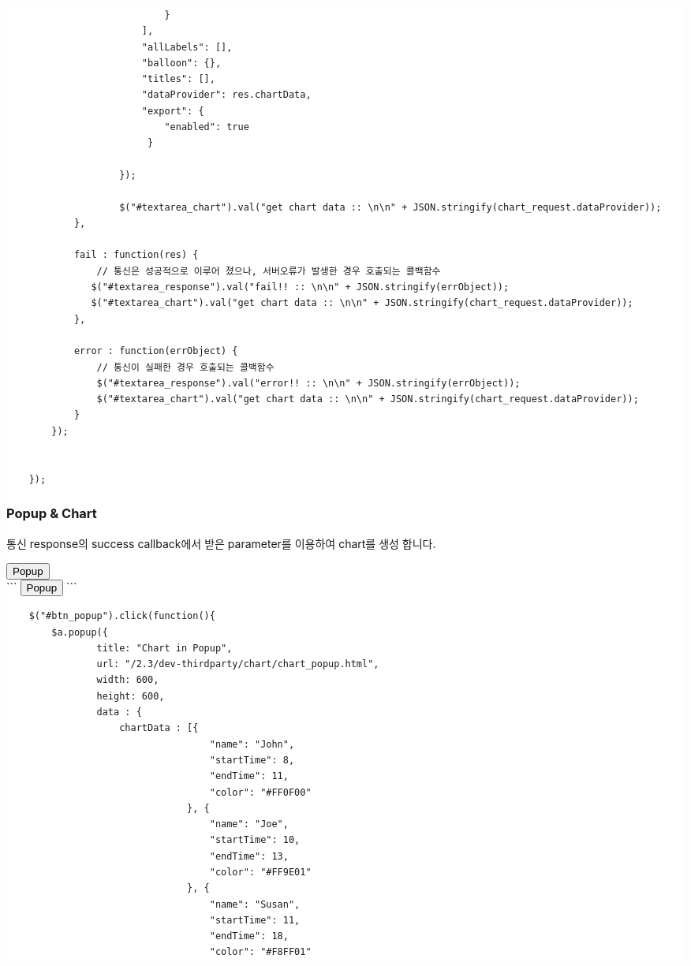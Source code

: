 								}
							],
							"allLabels": [],
							"balloon": {},
							"titles": [],
							"dataProvider": res.chartData,
						    "export": {
						    	"enabled": true
						     }
				
						});
						
						$("#textarea_chart").val("get chart data :: \n\n" + JSON.stringify(chart_request.dataProvider));
		        },

		        fail : function(res) {
		            // 통신은 성공적으로 이루어 졌으나, 서버오류가 발생한 경우 호출되는 콜백함수
		           $("#textarea_response").val("fail!! :: \n\n" + JSON.stringify(errObject));
		           $("#textarea_chart").val("get chart data :: \n\n" + JSON.stringify(chart_request.dataProvider));
		        },

		        error : function(errObject) {
		            // 통신이 실패한 경우 호출되는 콜백함수
		            $("#textarea_response").val("error!! :: \n\n" + JSON.stringify(errObject));
		            $("#textarea_chart").val("get chart data :: \n\n" + JSON.stringify(chart_request.dataProvider));
		        }
		    });
		    
		    
		});	
</script>



### Popup & Chart

통신 response의 success callback에서 받은 parameter를 이용하여 chart를 생성 합니다.
	
<div class="eg">
<div class="egview">
	<button class="Button" id="btn_popup">Popup</button>	
</div>
```
	<button class="Button" id="btn_popup">Popup</button>	
```

```
	$("#btn_popup").click(function(){
		$a.popup({
				title: "Chart in Popup",
		        url: "/2.3/dev-thirdparty/chart/chart_popup.html",
		        width: 600,
		        height: 600,
		        data : {
		        	chartData : [{
							        "name": "John",
							        "startTime": 8,
							        "endTime": 11,
							        "color": "#FF0F00"
							    }, {
							        "name": "Joe",
							        "startTime": 10,
							        "endTime": 13,
							        "color": "#FF9E01"
							    }, {
							        "name": "Susan",
							        "startTime": 11,
							        "endTime": 18,
							        "color": "#F8FF01"
```